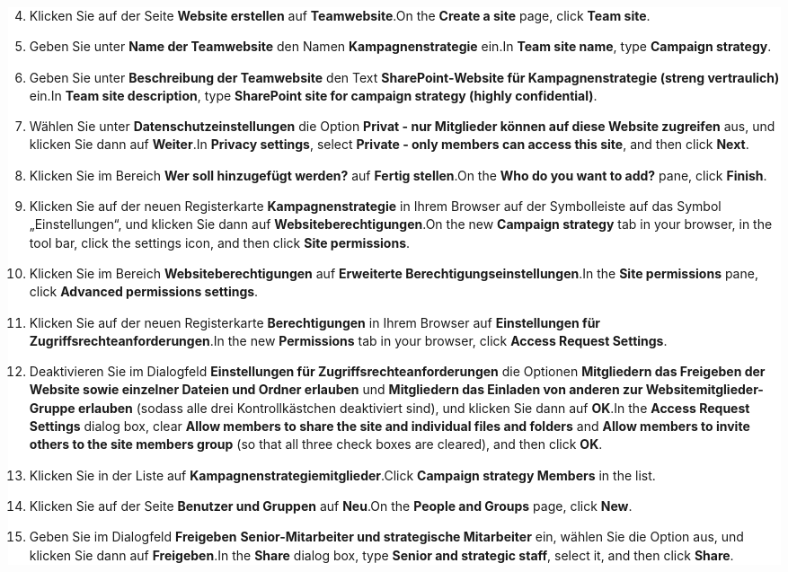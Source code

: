 4. <span data-ttu-id="69b1b-228">Klicken Sie auf der Seite **Website erstellen** auf **Teamwebsite**.</span><span class="sxs-lookup"><span data-stu-id="69b1b-228">On the **Create a site** page, click **Team site**.</span></span>
    
5. <span data-ttu-id="69b1b-229">Geben Sie unter **Name der Teamwebsite** den Namen **Kampagnenstrategie** ein.</span><span class="sxs-lookup"><span data-stu-id="69b1b-229">In **Team site name**, type **Campaign strategy**.</span></span>
    
6. <span data-ttu-id="69b1b-230">Geben Sie unter **Beschreibung der Teamwebsite** den Text **SharePoint-Website für Kampagnenstrategie (streng vertraulich)** ein.</span><span class="sxs-lookup"><span data-stu-id="69b1b-230">In **Team site description**, type **SharePoint site for campaign strategy (highly confidential)**.</span></span>
    
7.  <span data-ttu-id="69b1b-231">Wählen Sie unter **Datenschutzeinstellungen** die Option **Privat - nur Mitglieder können auf diese Website zugreifen** aus, und klicken Sie dann auf **Weiter**.</span><span class="sxs-lookup"><span data-stu-id="69b1b-231">In **Privacy settings**, select **Private - only members can access this site**, and then click **Next**.</span></span>
    
8. <span data-ttu-id="69b1b-232">Klicken Sie im Bereich **Wer soll hinzugefügt werden?** auf **Fertig stellen**.</span><span class="sxs-lookup"><span data-stu-id="69b1b-232">On the **Who do you want to add?** pane, click **Finish**.</span></span>
    
9. <span data-ttu-id="69b1b-233">Klicken Sie auf der neuen Registerkarte **Kampagnenstrategie** in Ihrem Browser auf der Symbolleiste auf das Symbol „Einstellungen“, und klicken Sie dann auf **Websiteberechtigungen**.</span><span class="sxs-lookup"><span data-stu-id="69b1b-233">On the new **Campaign strategy** tab in your browser, in the tool bar, click the settings icon, and then click **Site permissions**.</span></span>
    
10. <span data-ttu-id="69b1b-234">Klicken Sie im Bereich **Websiteberechtigungen** auf **Erweiterte Berechtigungseinstellungen**.</span><span class="sxs-lookup"><span data-stu-id="69b1b-234">In the **Site permissions** pane, click **Advanced permissions settings**.</span></span>
    
11. <span data-ttu-id="69b1b-235">Klicken Sie auf der neuen Registerkarte **Berechtigungen** in Ihrem Browser auf **Einstellungen für Zugriffsrechteanforderungen**.</span><span class="sxs-lookup"><span data-stu-id="69b1b-235">In the new **Permissions** tab in your browser, click **Access Request Settings**.</span></span>
    
12. <span data-ttu-id="69b1b-236">Deaktivieren Sie im Dialogfeld **Einstellungen für Zugriffsrechteanforderungen** die Optionen **Mitgliedern das Freigeben der Website sowie einzelner Dateien und Ordner erlauben** und **Mitgliedern das Einladen von anderen zur Websitemitglieder-Gruppe erlauben** (sodass alle drei Kontrollkästchen deaktiviert sind), und klicken Sie dann auf **OK**.</span><span class="sxs-lookup"><span data-stu-id="69b1b-236">In the **Access Request Settings** dialog box, clear **Allow members to share the site and individual files and folders** and **Allow members to invite others to the site members group** (so that all three check boxes are cleared), and then click **OK**.</span></span>
    
13. <span data-ttu-id="69b1b-237">Klicken Sie in der Liste auf **Kampagnenstrategiemitglieder**.</span><span class="sxs-lookup"><span data-stu-id="69b1b-237">Click **Campaign strategy Members** in the list.</span></span>
    
14. <span data-ttu-id="69b1b-238">Klicken Sie auf der Seite **Benutzer und Gruppen** auf **Neu**.</span><span class="sxs-lookup"><span data-stu-id="69b1b-238">On the **People and Groups** page, click **New**.</span></span>
    
15. <span data-ttu-id="69b1b-239">Geben Sie im Dialogfeld **Freigeben** **Senior-Mitarbeiter und strategische Mitarbeiter** ein, wählen Sie die Option aus, und klicken Sie dann auf **Freigeben**.</span><span class="sxs-lookup"><span data-stu-id="69b1b-239">In the **Share** dialog box, type **Senior and strategic staff**, select it, and then click **Share**.</span></span>
    